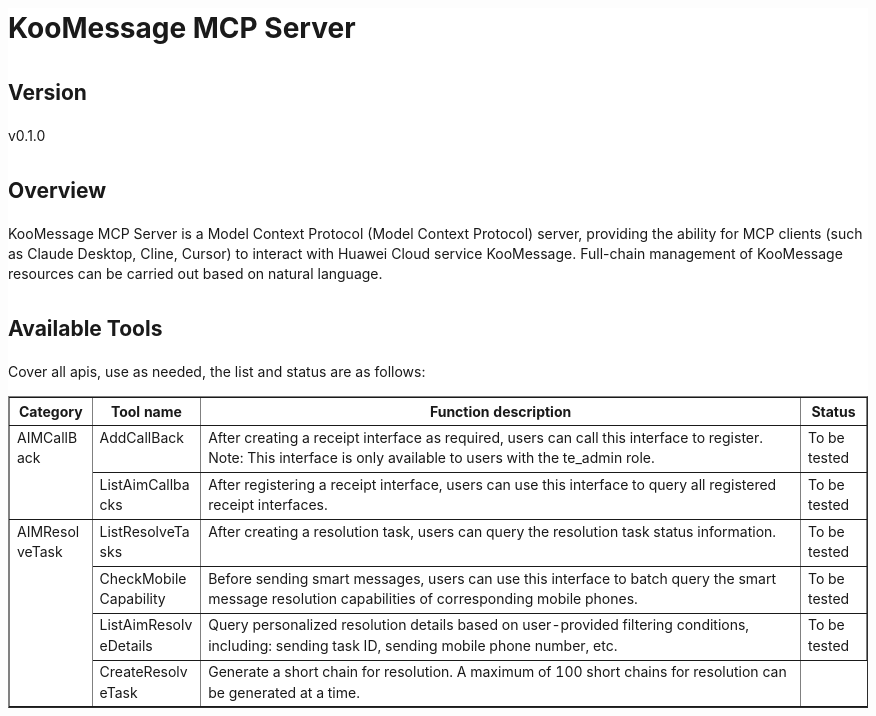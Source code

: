 # KooMessage MCP Server


## Version
v0.1.0

## Overview

KooMessage MCP Server is a Model Context Protocol (Model Context Protocol) server, providing the ability for MCP clients (such as Claude Desktop, Cline, Cursor) to interact with Huawei Cloud service KooMessage. Full-chain management of KooMessage resources can be carried out based on natural language.

## Available Tools
Cover all apis, use as needed, the list and status are as follows:

<html> 
<head></head> 
<body> 
<table border="1" cellspacing="0" cellpadding="5"> 
<tbody> 
<tr> 
<th>Category</th> 
<th>Tool name</th> 
<th>Function description</th> 
<th>Status</th> 
</tr> 
<tr> 
<td rowspan="2">AIMCallBack</td> 
<td>AddCallBack</td> <td>After creating a receipt interface as required, users can call this interface to register. Note: This interface is only available to users with the te_admin role. </td>
<td>To be tested</td>
</tr>
<tr>
<td>ListAimCallbacks</td>
<td>After registering a receipt interface, users can use this interface to query all registered receipt interfaces. </td>
<td>To be tested</td>
</tr>
<tr>
<td rowspan="4">AIMResolveTask</td>
<td>ListResolveTasks</td>
<td>After creating a resolution task, users can query the resolution task status information. </td>
<td>To be tested</td>
</tr>
<tr>
<td>CheckMobileCapability</td>
<td>Before sending smart messages, users can use this interface to batch query the smart message resolution capabilities of corresponding mobile phones. </td>
<td>To be tested</td>
</tr>
<tr>
<td>ListAimResolveDetails</td>
<td>Query personalized resolution details based on user-provided filtering conditions, including: sending task ID, sending mobile phone number, etc. </td>
<td>To be tested</td>
</tr>
<tr>
<td>CreateResolveTask</td>
<td>Generate a short chain for resolution. A maximum of 100 short chains for resolution can be generated at a time. </td>